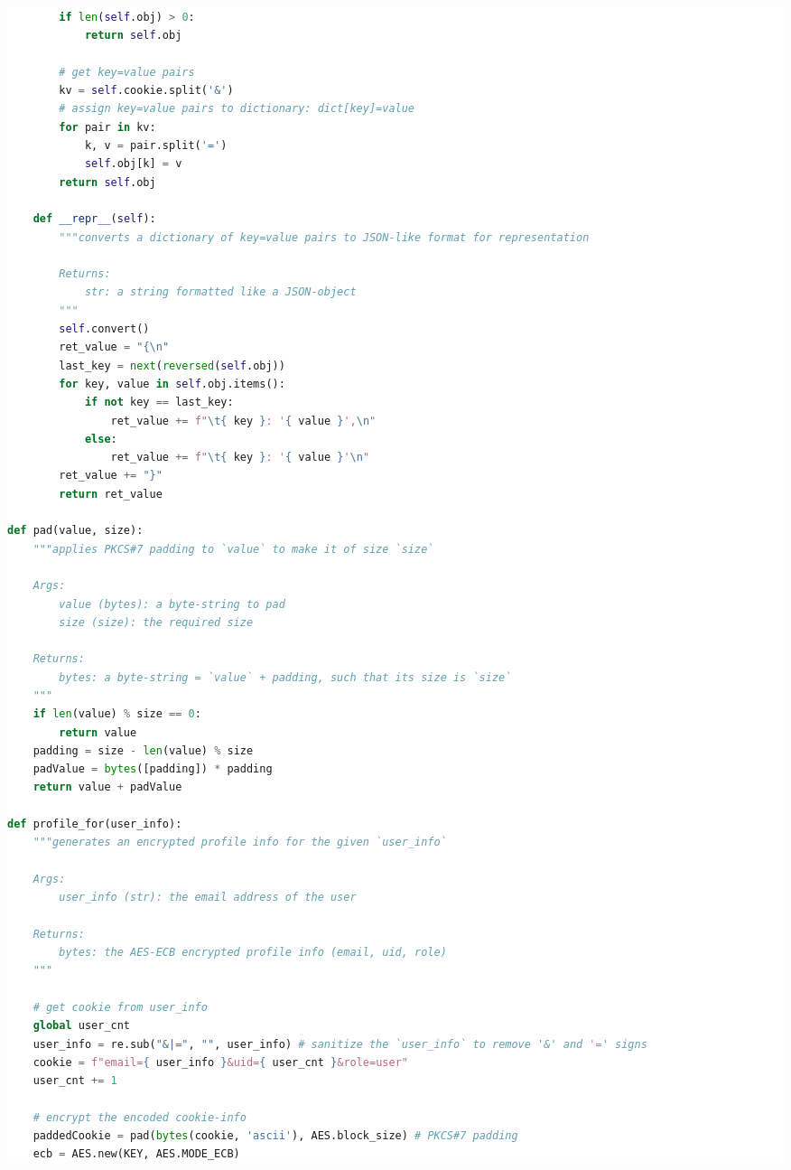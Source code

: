 ```python
        if len(self.obj) > 0:
            return self.obj

        # get key=value pairs
        kv = self.cookie.split('&')
        # assign key=value pairs to dictionary: dict[key]=value
        for pair in kv:
            k, v = pair.split('=')
            self.obj[k] = v
        return self.obj

    def __repr__(self):
        """converts a dictionary of key=value pairs to JSON-like format for representation

        Returns:
            str: a string formatted like a JSON-object
        """
        self.convert()
        ret_value = "{\n"
        last_key = next(reversed(self.obj))
        for key, value in self.obj.items():
            if not key == last_key:
                ret_value += f"\t{ key }: '{ value }',\n"
            else:
                ret_value += f"\t{ key }: '{ value }'\n"
        ret_value += "}"
        return ret_value

def pad(value, size):
    """applies PKCS#7 padding to `value` to make it of size `size`

    Args:
        value (bytes): a byte-string to pad
        size (size): the required size

    Returns:
        bytes: a byte-string = `value` + padding, such that its size is `size`
    """
    if len(value) % size == 0:
        return value
    padding = size - len(value) % size
    padValue = bytes([padding]) * padding
    return value + padValue

def profile_for(user_info):
    """generates an encrypted profile info for the given `user_info`

    Args:
        user_info (str): the email address of the user

    Returns:
        bytes: the AES-ECB encrypted profile info (email, uid, role)
    """

    # get cookie from user_info
    global user_cnt
    user_info = re.sub("&|=", "", user_info) # sanitize the `user_info` to remove '&' and '=' signs
    cookie = f"email={ user_info }&uid={ user_cnt }&role=user"
    user_cnt += 1

    # encrypt the encoded cookie-info
    paddedCookie = pad(bytes(cookie, 'ascii'), AES.block_size) # PKCS#7 padding 
    ecb = AES.new(KEY, AES.MODE_ECB)
```